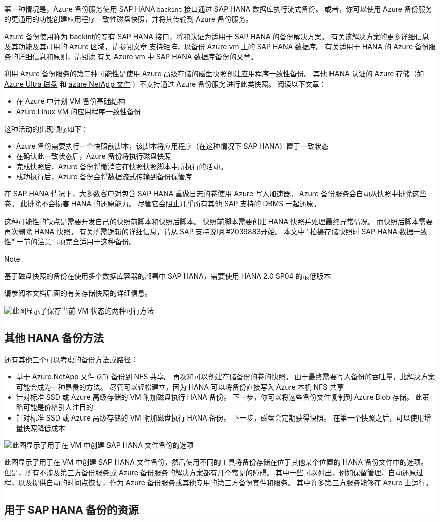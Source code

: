 第一种情况是，Azure 备份服务使用 SAP HANA `backint` 接口通过 SAP HANA 数据库执行流式备份。 或者，你可以使用 Azure 备份服务的更通用的功能创建应用程序一致性磁盘快照，并将其传输到 Azure 备份服务。

Azure 备份使用称为 [backint](https://www.sap.com/dmc/exp/2013_09_adpd/enEN/#/d/solutions?id=8f3fd455-a2d7-4086-aa28-51d8870acaa5)的专有 SAP HANA 接口，将和认证为适用于 SAP HANA 的备份解决方案。 有关该解决方案的更多详细信息及其功能及其可用的 Azure 区域，请参阅文章 [支持矩阵，以备份 Azure vm 上的 SAP HANA 数据库](../../../backup/sap-hana-backup-support-matrix.md#scenario-support)。 有关适用于 HANA 的 Azure 备份服务的详细信息和原则，请阅读 [有关 Azure vm 中 SAP HANA 数据库备份](../../../backup/sap-hana-db-about.md)的文章。 

利用 Azure 备份服务的第二种可能性是使用 Azure 高级存储的磁盘快照创建应用程序一致性备份。 其他 HANA 认证的 Azure 存储（如 [Azure Ultra 磁盘](../../disks-enable-ultra-ssd.md) 和 [azure NetApp 文件](https://azure.microsoft.com/services/netapp/) ）不支持通过 Azure 备份服务进行此类快照。 阅读以下文章：

- [在 Azure 中计划 VM 备份基础结构](../../../backup/backup-azure-vms-introduction.md)
- [Azure Linux VM 的应用程序一致性备份](../../../backup/backup-azure-linux-app-consistent.md) 

这种活动的出现顺序如下：

- Azure 备份需要执行一个快照前脚本，该脚本将应用程序（在这种情况下 SAP HANA）置于一致状态
- 在确认此一致状态后，Azure 备份将执行磁盘快照
- 完成快照后，Azure 备份将撤消它在快照快照脚本中所执行的活动。
- 成功执行后，Azure 备份会将数据流式传输到备份保管库

在 SAP HANA 情况下，大多数客户对包含 SAP HANA 重做日志的卷使用 Azure 写入加速器。 Azure 备份服务会自动从快照中排除这些卷。 此排除不会损害 HANA 的还原能力。 尽管它会阻止几乎所有其他 SAP 支持的 DBMS 一起还原。

这种可能性的缺点是需要开发自己的快照前脚本和快照后脚本。 快照前脚本需要创建 HANA 快照并处理最终异常情况。 而快照后脚本需要再次删除 HANA 快照。 有关所需逻辑的详细信息，请从 [SAP 支持说明 #2039883](https://launchpad.support.sap.com/#/notes/2039883)开始。 本文中 "拍摄存储快照时 SAP HANA 数据一致性" 一节的注意事项完全适用于这种备份。

> [!NOTE]
> 基于磁盘快照的备份在使用多个数据库容器的部署中 SAP HANA，需要使用 HANA 2.0 SP04 的最低版本
> 

请参阅本文档后面的有关存储快照的详细信息。

![此图显示了保存当前 VM 状态的两种可行方法](media/sap-hana-backup-guide/azure-backup-service-for-hana.png)

## <a name="other-hana-backup-methods"></a>其他 HANA 备份方法
还有其他三个可以考虑的备份方法或路径：

- 基于 Azure NetApp 文件 (和) 备份到 NFS 共享。 再次和可以创建存储备份的卷的快照。 由于最终需要写入备份的吞吐量，此解决方案可能会成为一种昂贵的方法。 尽管可以轻松建立，因为 HANA 可以将备份直接写入 Azure 本机 NFS 共享
- 针对标准 SSD 或 Azure 高级存储的 VM 附加磁盘执行 HANA 备份。 下一步，你可以将这些备份文件复制到 Azure Blob 存储。 此策略可能是价格引人注目的
- 针对标准 SSD 或 Azure 高级存储的 VM 附加磁盘执行 HANA 备份。 下一步，磁盘会定期获得快照。 在第一个快照之后，可以使用增量快照降低成本

![此图显示了用于在 VM 中创建 SAP HANA 文件备份的选项](media/sap-hana-backup-guide/other-hana-backup-paths.png)

此图显示了用于在 VM 中创建 SAP HANA 文件备份，然后使用不同的工具将备份存储在位于其他某个位置的 HANA 备份文件中的选项。 但是，所有不涉及第三方备份服务或 Azure 备份服务的解决方案都有几个常见的障碍。 其中一些可以列出，例如保留管理、自动还原过程，以及提供自动的时间点恢复，作为 Azure 备份服务或其他专用的第三方备份套件和服务。 其中许多第三方服务能够在 Azure 上运行。 


## <a name="sap-resources-for-hana-backup"></a>用于 SAP HANA 备份的资源
